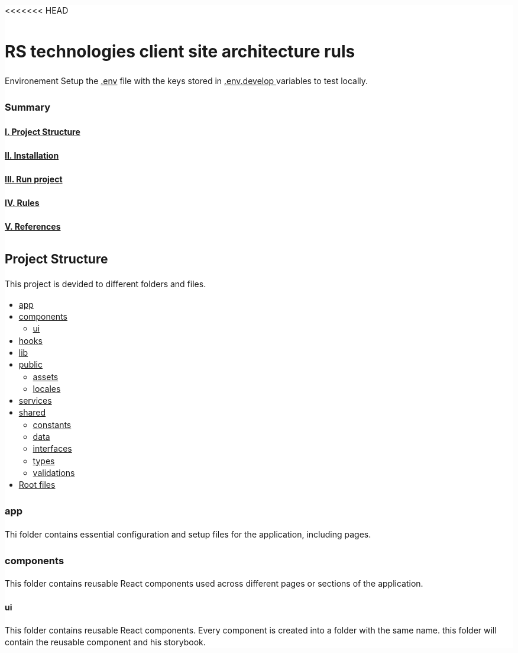 <<<<<<< HEAD
# RS technologies client site architecture ruls

Environement Setup the [.env](.env) file with the keys stored in [.env.develop
](.env.develop) variables to test locally.

### Summary

#### [I. Project Structure](#project-structure)
#### [II. Installation](#installation)
#### [III. Run project](#run-project)
#### [IV. Rules](#rules)
#### [V. References](#references)

## Project Structure

This project is devided to different folders and files.

- [app](#app)
- [components](#components)
  - [ui](#ui)
- [hooks](#hooks)
- [lib](#lib)
- [public](#public)
  - [assets](#assets) 
  - [locales](#locales) 
- [services](#services)
- [shared](#shared)
    - [constants](#constants)
    - [data](#data)
    - [interfaces](#interfaces)
    - [types](#types)
    - [validations](#validations)
- [Root files](#root-files)


### app

Thi folder contains essential configuration and setup files for the application, including pages.

### components

This folder contains reusable React components used across different pages or sections of the application.

#### ui

This folder contains reusable React components. Every component is created into a folder with the same name. this folder will contain the reusable component and his storybook.
